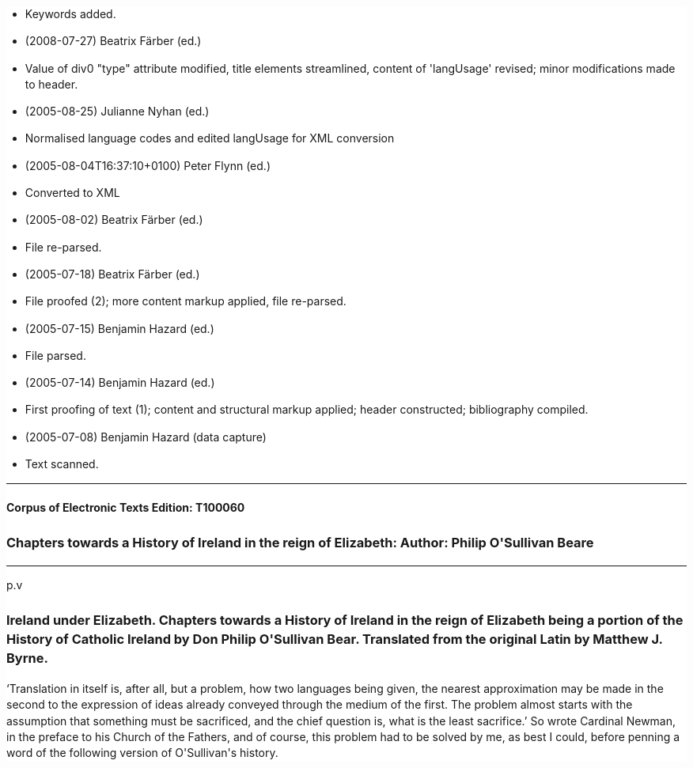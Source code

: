 * Keywords added.
* (2008-07-27) Beatrix Färber (ed.)

* Value of div0 "type" attribute modified, title elements streamlined, content of 'langUsage' revised; minor modifications made to header.
* (2005-08-25) Julianne Nyhan (ed.)

* Normalised language codes and edited langUsage for XML conversion
* (2005-08-04T16:37:10+0100) Peter Flynn (ed.)

* Converted to XML
* (2005-08-02) Beatrix Färber (ed.)

* File re-parsed.
* (2005-07-18) Beatrix Färber (ed.)

* File proofed (2); more content markup applied, file re-parsed.
* (2005-07-15) Benjamin Hazard (ed.)

* File parsed.
* (2005-07-14) Benjamin Hazard (ed.)

* First proofing of text (1); content and structural markup applied; header constructed; bibliography compiled.
* (2005-07-08) Benjamin Hazard (data capture)

* Text scanned.




---


#### Corpus of Electronic Texts Edition: T100060


### Chapters towards a History of Ireland in the reign of Elizabeth: Author: Philip O'Sullivan Beare




---

p.v


### Ireland under Elizabeth. Chapters towards a History of Ireland in the reign of Elizabeth being a portion of the History of Catholic Ireland by Don Philip O'Sullivan Bear. Translated from the original Latin by Matthew J. Byrne.


‘Translation in itself is, after all, but a problem, how two languages being given, the nearest approximation may be made in the second to the expression of ideas already conveyed through the medium of the first. The problem almost starts with the assumption that something must be sacrificed, and the chief question is, what is the least sacrifice.’ So wrote Cardinal Newman, in the preface to his Church of the Fathers, and of course, this problem had to be solved by me, as best I could, before penning a word of the following version of O'Sullivan's history.
